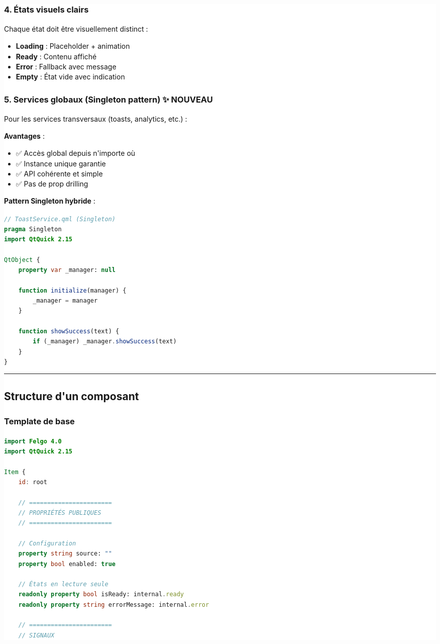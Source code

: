 ### 4. États visuels clairs

Chaque état doit être visuellement distinct :

- **Loading** : Placeholder + animation
- **Ready** : Contenu affiché
- **Error** : Fallback avec message
- **Empty** : État vide avec indication

### 5. Services globaux (Singleton pattern) ✨ NOUVEAU

Pour les services transversaux (toasts, analytics, etc.) :

**Avantages** :
- ✅ Accès global depuis n'importe où
- ✅ Instance unique garantie
- ✅ API cohérente et simple
- ✅ Pas de prop drilling

**Pattern Singleton hybride** :
```qml
// ToastService.qml (Singleton)
pragma Singleton
import QtQuick 2.15

QtObject {
    property var _manager: null
    
    function initialize(manager) {
        _manager = manager
    }
    
    function showSuccess(text) {
        if (_manager) _manager.showSuccess(text)
    }
}
```

---

## Structure d'un composant

### Template de base

```qml
import Felgo 4.0
import QtQuick 2.15

Item {
    id: root
    
    // =======================
    // PROPRIÉTÉS PUBLIQUES
    // =======================
    
    // Configuration
    property string source: ""
    property bool enabled: true
    
    // États en lecture seule
    readonly property bool isReady: internal.ready
    readonly property string errorMessage: internal.error
    
    // =======================
    // SIGNAUX
```
